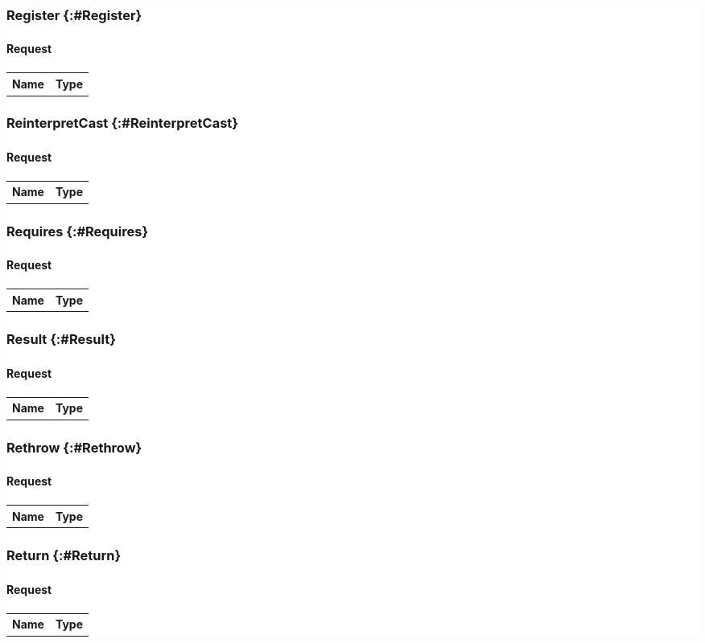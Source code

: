 

### Register {:#Register}


#### Request
<table>
    <tr><th>Name</th><th>Type</th></tr>
    </table>



### ReinterpretCast {:#ReinterpretCast}


#### Request
<table>
    <tr><th>Name</th><th>Type</th></tr>
    </table>



### Requires {:#Requires}


#### Request
<table>
    <tr><th>Name</th><th>Type</th></tr>
    </table>



### Result {:#Result}


#### Request
<table>
    <tr><th>Name</th><th>Type</th></tr>
    </table>



### Rethrow {:#Rethrow}


#### Request
<table>
    <tr><th>Name</th><th>Type</th></tr>
    </table>



### Return {:#Return}


#### Request
<table>
    <tr><th>Name</th><th>Type</th></tr>
    </table>
